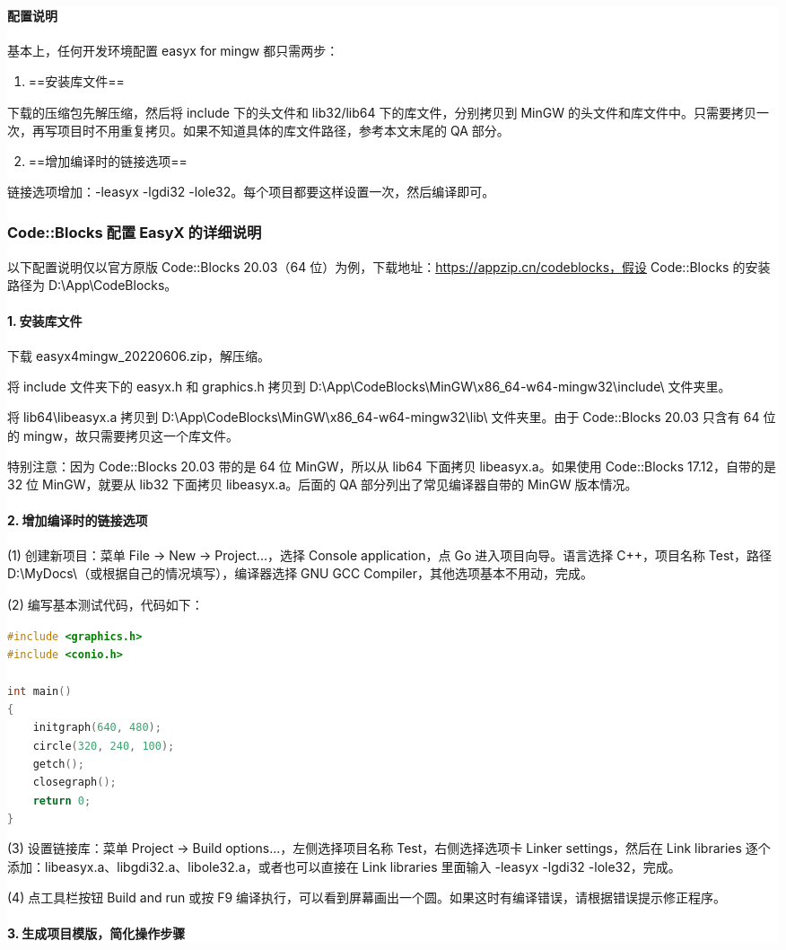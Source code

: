 #### 配置说明

基本上，任何开发环境配置 easyx for mingw 都只需两步：

1. ==安装库文件==

下载的压缩包先解压缩，然后将 include 下的头文件和 lib32/lib64 下的库文件，分别拷贝到 MinGW 的头文件和库文件中。只需要拷贝一次，再写项目时不用重复拷贝。如果不知道具体的库文件路径，参考本文末尾的 QA 部分。

2. ==增加编译时的链接选项==

链接选项增加：-leasyx -lgdi32 -lole32。每个项目都要这样设置一次，然后编译即可。



### Code::Blocks 配置 EasyX 的详细说明

以下配置说明仅以官方原版 Code::Blocks 20.03（64 位）为例，下载地址：https://appzip.cn/codeblocks，假设 Code::Blocks 的安装路径为 D:\App\CodeBlocks。

#### 1. 安装库文件

下载 easyx4mingw_20220606.zip，解压缩。

将 include 文件夹下的 easyx.h 和 graphics.h 拷贝到 D:\App\CodeBlocks\MinGW\x86_64-w64-mingw32\include\ 文件夹里。

将 lib64\libeasyx.a 拷贝到 D:\App\CodeBlocks\MinGW\x86_64-w64-mingw32\lib\ 文件夹里。由于 Code::Blocks 20.03 只含有 64 位的 mingw，故只需要拷贝这一个库文件。

特别注意：因为 Code::Blocks 20.03 带的是 64 位 MinGW，所以从 lib64 下面拷贝 libeasyx.a。如果使用 Code::Blocks 17.12，自带的是 32 位 MinGW，就要从 lib32 下面拷贝 libeasyx.a。后面的 QA 部分列出了常见编译器自带的 MinGW 版本情况。

#### 2. 增加编译时的链接选项

(1) 创建新项目：菜单 File -> New -> Project...，选择 Console application，点 Go 进入项目向导。语言选择 C++，项目名称 Test，路径 D:\MyDocs\（或根据自己的情况填写），编译器选择 GNU GCC Compiler，其他选项基本不用动，完成。

(2) 编写基本测试代码，代码如下：

```cpp
#include <graphics.h>
#include <conio.h>

int main()
{
	initgraph(640, 480);
	circle(320, 240, 100);
	getch();
	closegraph();
	return 0;
}
```

(3) 设置链接库：菜单 Project -> Build options...，左侧选择项目名称 Test，右侧选择选项卡 Linker settings，然后在 Link libraries 逐个添加：libeasyx.a、libgdi32.a、libole32.a，或者也可以直接在 Link libraries 里面输入 -leasyx -lgdi32 -lole32，完成。

(4) 点工具栏按钮 Build and run 或按 F9 编译执行，可以看到屏幕画出一个圆。如果这时有编译错误，请根据错误提示修正程序。

#### 3. 生成项目模版，简化操作步骤
